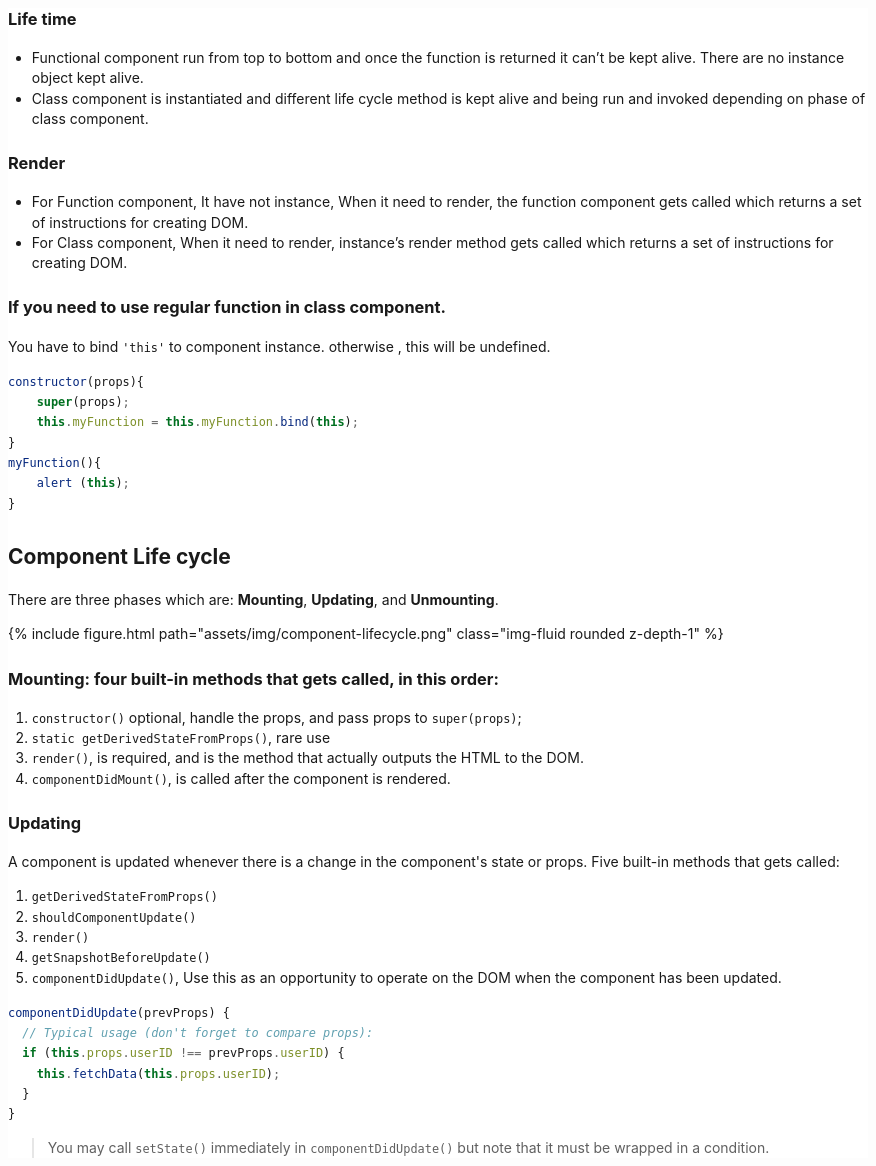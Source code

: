 ### Life time
- Functional component run from top to bottom and once the function is returned it can’t be kept alive. There are no instance object kept alive. 
- Class component is instantiated and different life cycle method is kept alive and being run and invoked depending on phase of class component.

### Render
- For Function component, It have not instance, When it need to render, the function component gets called which returns a set of instructions for creating DOM.
- For Class component, When it need to render, instance’s render method gets called which returns a set of instructions for creating DOM.

### If you need to use regular function in class component. 
You have to bind `'this'` to component instance. otherwise , this will be undefined.
```js
constructor(props){
	super(props);
	this.myFunction = this.myFunction.bind(this);
}
myFunction(){
	alert (this);
}
```	

## Component Life cycle

There are three phases which are: **Mounting**, **Updating**, and **Unmounting**.

{% include figure.html path="assets/img/component-lifecycle.png" class="img-fluid rounded z-depth-1" %}

### Mounting: four built-in methods that gets called, in this order:

1. `constructor()` optional, handle the props, and pass props to `super(props)`;
2. `static getDerivedStateFromProps()`, rare use
3. `render()`, is required, and is the method that actually outputs the HTML to the DOM.
4. `componentDidMount()`, is called after the component is rendered.

### Updating

A component is updated whenever there is a change in the component's state or props.
Five built-in methods that gets called:
1. `getDerivedStateFromProps()`
2. `shouldComponentUpdate()`
3. `render()`
4. `getSnapshotBeforeUpdate()`
5. `componentDidUpdate()`, Use this as an opportunity to operate on the DOM when the component has been updated.
```js
componentDidUpdate(prevProps) {
  // Typical usage (don't forget to compare props):
  if (this.props.userID !== prevProps.userID) {
    this.fetchData(this.props.userID);
  }
}
```
> You may call `setState()` immediately in `componentDidUpdate()` but note that it must be wrapped in a condition.
